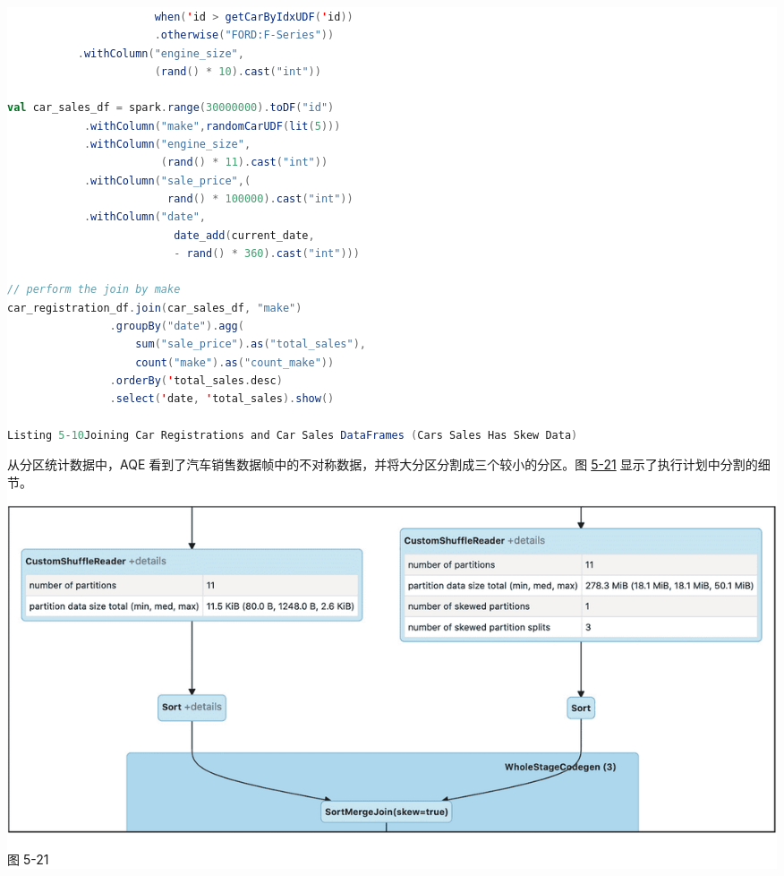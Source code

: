 ```scala
                       when('id > getCarByIdxUDF('id))
                       .otherwise("FORD:F-Series"))
           .withColumn("engine_size",
                       (rand() * 10).cast("int"))

val car_sales_df = spark.range(30000000).toDF("id")
            .withColumn("make",randomCarUDF(lit(5)))
            .withColumn("engine_size",
                        (rand() * 11).cast("int"))
            .withColumn("sale_price",(
                         rand() * 100000).cast("int"))
            .withColumn("date",
                          date_add(current_date,
                          - rand() * 360).cast("int")))

// perform the join by make
car_registration_df.join(car_sales_df, "make")
                .groupBy("date").agg(
                    sum("sale_price").as("total_sales"),
                    count("make").as("count_make"))
                .orderBy('total_sales.desc)
                .select('date, 'total_sales).show()

Listing 5-10Joining Car Registrations and Car Sales DataFrames (Cars Sales Has Skew Data)

```

从分区统计数据中，AQE 看到了汽车销售数据帧中的不对称数据，并将大分区分割成三个较小的分区。图 [5-21](#Fig21) 显示了执行计划中分割的细节。

![img/419951_2_En_5_Fig21_HTML.png](img/419951_2_En_5_Fig21_HTML.png)

图 5-21
